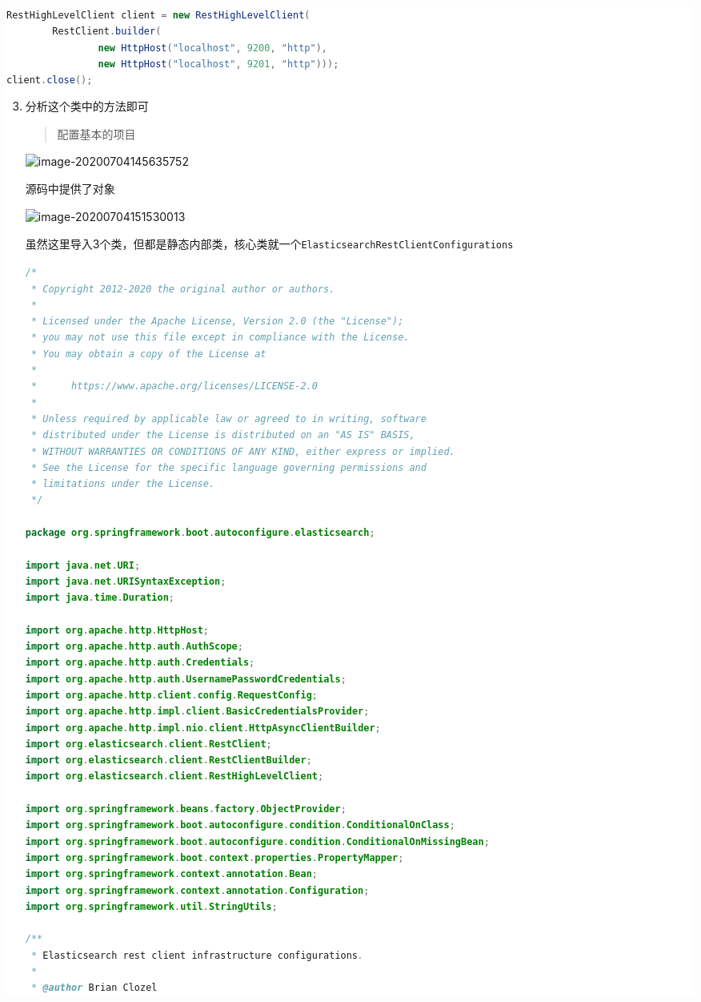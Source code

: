    ```java
   RestHighLevelClient client = new RestHighLevelClient(
           RestClient.builder(
                   new HttpHost("localhost", 9200, "http"),
                   new HttpHost("localhost", 9201, "http")));
   client.close();
   ```

3. 分析这个类中的方法即可

   > 配置基本的项目

   ![image-20200704145635752](C:\Users\86159\AppData\Roaming\Typora\typora-user-images\image-20200704145635752.png)

   源码中提供了对象

   ![image-20200704151530013](C:\Users\86159\AppData\Roaming\Typora\typora-user-images\image-20200704151530013.png)

   虽然这里导入3个类，但都是静态内部类，核心类就一个`ElasticsearchRestClientConfigurations`

   ```java
   /*
    * Copyright 2012-2020 the original author or authors.
    *
    * Licensed under the Apache License, Version 2.0 (the "License");
    * you may not use this file except in compliance with the License.
    * You may obtain a copy of the License at
    *
    *      https://www.apache.org/licenses/LICENSE-2.0
    *
    * Unless required by applicable law or agreed to in writing, software
    * distributed under the License is distributed on an "AS IS" BASIS,
    * WITHOUT WARRANTIES OR CONDITIONS OF ANY KIND, either express or implied.
    * See the License for the specific language governing permissions and
    * limitations under the License.
    */
   
   package org.springframework.boot.autoconfigure.elasticsearch;
   
   import java.net.URI;
   import java.net.URISyntaxException;
   import java.time.Duration;
   
   import org.apache.http.HttpHost;
   import org.apache.http.auth.AuthScope;
   import org.apache.http.auth.Credentials;
   import org.apache.http.auth.UsernamePasswordCredentials;
   import org.apache.http.client.config.RequestConfig;
   import org.apache.http.impl.client.BasicCredentialsProvider;
   import org.apache.http.impl.nio.client.HttpAsyncClientBuilder;
   import org.elasticsearch.client.RestClient;
   import org.elasticsearch.client.RestClientBuilder;
   import org.elasticsearch.client.RestHighLevelClient;
   
   import org.springframework.beans.factory.ObjectProvider;
   import org.springframework.boot.autoconfigure.condition.ConditionalOnClass;
   import org.springframework.boot.autoconfigure.condition.ConditionalOnMissingBean;
   import org.springframework.boot.context.properties.PropertyMapper;
   import org.springframework.context.annotation.Bean;
   import org.springframework.context.annotation.Configuration;
   import org.springframework.util.StringUtils;
   
   /**
    * Elasticsearch rest client infrastructure configurations.
    *
    * @author Brian Clozel
   ```